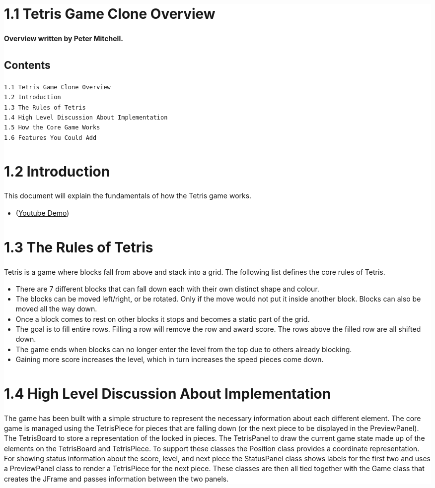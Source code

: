 # 1.1 Tetris Game Clone Overview

**Overview written by Peter Mitchell.**

## Contents

```
1.1 Tetris Game Clone Overview
1.2 Introduction
1.3 The Rules of Tetris
1.4 High Level Discussion About Implementation 
1.5 How the Core Game Works 
1.6 Features You Could Add
```
# 1.2 Introduction

This document will explain the fundamentals of how the Tetris game works. 

- ([Youtube Demo](https://youtu.be/8Sry1YbaXWY))

# 1.3 The Rules of Tetris

Tetris is a game where blocks fall from above and stack into a grid. The following list defines the core
rules of Tetris.

- There are 7 different blocks that can fall down each with their own distinct shape and colour.
- The blocks can be moved left/right, or be rotated. Only if the move would not put it inside
    another block. Blocks can also be moved all the way down.
- Once a block comes to rest on other blocks it stops and becomes a static part of the grid.
- The goal is to fill entire rows. Filling a row will remove the row and award score. The rows
    above the filled row are all shifted down.
- The game ends when blocks can no longer enter the level from the top due to others already
    blocking.
- Gaining more score increases the level, which in turn increases the speed pieces come down.


# 1.4 High Level Discussion About Implementation

The game has been built with a simple structure to represent the necessary information about each
different element. The core game is managed using the TetrisPiece for pieces that are falling down (or
the next piece to be displayed in the PreviewPanel). The TetrisBoard to store a representation of the
locked in pieces. The TetrisPanel to draw the current game state made up of the elements on the
TetrisBoard and TetrisPiece. To support these classes the Position class provides a coordinate
representation. For showing status information about the score, level, and next piece the StatusPanel
class shows labels for the first two and uses a PreviewPanel class to render a TetrisPiece for the next
piece. These classes are then all tied together with the Game class that creates the JFrame and passes
information between the two panels.
